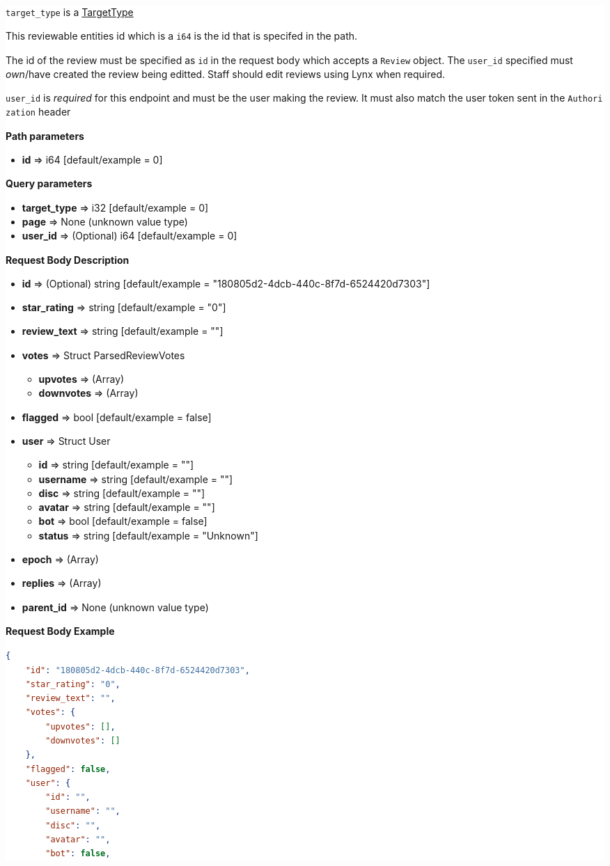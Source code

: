 ``target_type`` is a [TargetType](https://lynx.fateslist.xyz/docs/enums-ref#targettype)

This reviewable entities id which is a ``i64`` is the id that is specifed in the
path.

The id of the review must be specified as ``id`` in the request body which accepts a ``Review``
object. The ``user_id`` specified must *own*/have created the review being editted. Staff should
edit reviews using Lynx when required.

``user_id`` is *required* for this endpoint and must be the user making the review. It must
also match the user token sent in the ``Authorization`` header


**Path parameters**

- **id** => i64 [default/example = 0]



**Query parameters**

- **target_type** => i32 [default/example = 0]
- **page** => None (unknown value type)
- **user_id** => (Optional) i64 [default/example = 0]



**Request Body Description**

- **id** => (Optional) string [default/example = "180805d2-4dcb-440c-8f7d-6524420d7303"]
- **star_rating** => string [default/example = "0"]
- **review_text** => string [default/example = ""]
- **votes** => Struct ParsedReviewVotes 
	- **upvotes** => (Array) 
	- **downvotes** => (Array) 



- **flagged** => bool [default/example = false]
- **user** => Struct User 
	- **id** => string [default/example = ""]
	- **username** => string [default/example = ""]
	- **disc** => string [default/example = ""]
	- **avatar** => string [default/example = ""]
	- **bot** => bool [default/example = false]
	- **status** => string [default/example = "Unknown"]



- **epoch** => (Array) 
- **replies** => (Array) 
- **parent_id** => None (unknown value type)



**Request Body Example**

```json
{
    "id": "180805d2-4dcb-440c-8f7d-6524420d7303",
    "star_rating": "0",
    "review_text": "",
    "votes": {
        "upvotes": [],
        "downvotes": []
    },
    "flagged": false,
    "user": {
        "id": "",
        "username": "",
        "disc": "",
        "avatar": "",
        "bot": false,
